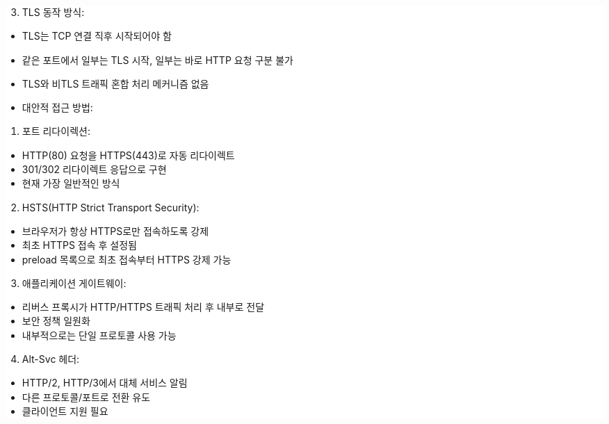 3. TLS 동작 방식:

- TLS는 TCP 연결 직후 시작되어야 함
- 같은 포트에서 일부는 TLS 시작, 일부는 바로 HTTP 요청 구분 불가
- TLS와 비TLS 트래픽 혼합 처리 메커니즘 없음

- 대안적 접근 방법:

1. 포트 리다이렉션:

- HTTP(80) 요청을 HTTPS(443)로 자동 리다이렉트
- 301/302 리다이렉트 응답으로 구현
- 현재 가장 일반적인 방식

2. HSTS(HTTP Strict Transport Security):

- 브라우저가 항상 HTTPS로만 접속하도록 강제
- 최초 HTTPS 접속 후 설정됨
- preload 목록으로 최초 접속부터 HTTPS 강제 가능

3. 애플리케이션 게이트웨이:

- 리버스 프록시가 HTTP/HTTPS 트래픽 처리 후 내부로 전달
- 보안 정책 일원화
- 내부적으로는 단일 프로토콜 사용 가능

4. Alt-Svc 헤더:

- HTTP/2, HTTP/3에서 대체 서비스 알림
- 다른 프로토콜/포트로 전환 유도
- 클라이언트 지원 필요
